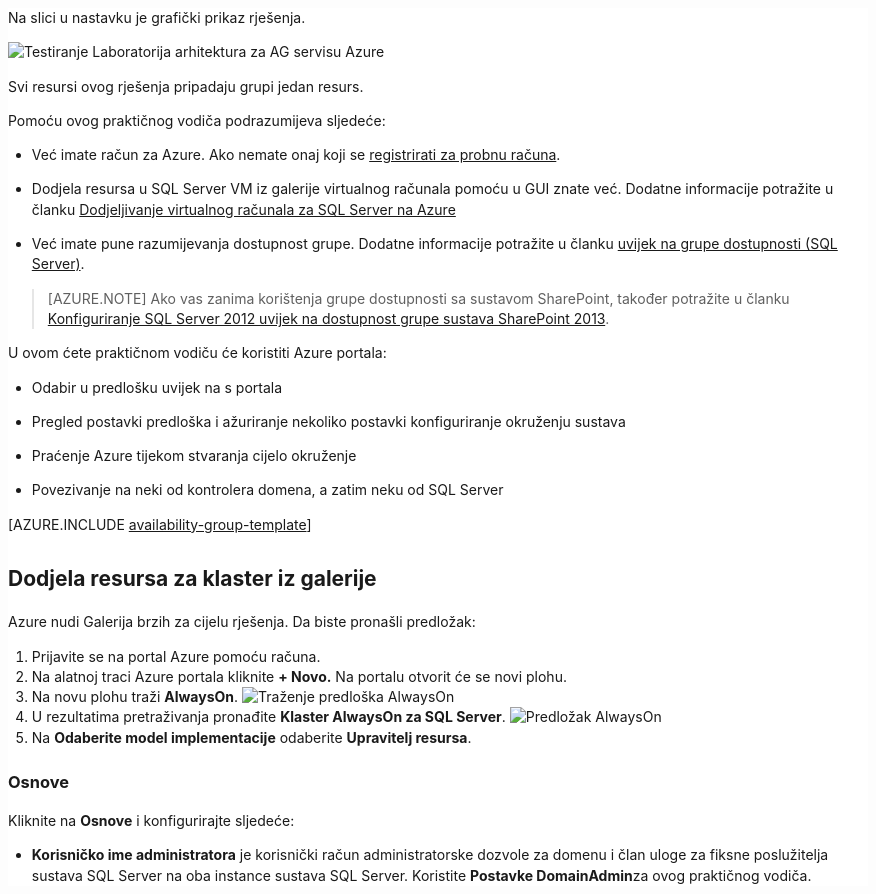Na slici u nastavku je grafički prikaz rješenja.

![Testiranje Laboratorija arhitektura za AG servisu Azure](./media/virtual-machines-windows-portal-sql-alwayson-availability-groups/0-EndstateSample.png)

Svi resursi ovog rješenja pripadaju grupi jedan resurs.

Pomoću ovog praktičnog vodiča podrazumijeva sljedeće:

- Već imate račun za Azure. Ako nemate onaj koji se [registrirati za probnu računa](http://azure.microsoft.com/pricing/free-trial/).

- Dodjela resursa u SQL Server VM iz galerije virtualnog računala pomoću u GUI znate već. Dodatne informacije potražite u članku [Dodjeljivanje virtualnog računala za SQL Server na Azure](virtual-machines-windows-portal-sql-server-provision.md)

- Već imate pune razumijevanja dostupnost grupe. Dodatne informacije potražite u članku [uvijek na grupe dostupnosti (SQL Server)](http://msdn.microsoft.com/library/hh510230.aspx).

>[AZURE.NOTE] Ako vas zanima korištenja grupe dostupnosti sa sustavom SharePoint, također potražite u članku [Konfiguriranje SQL Server 2012 uvijek na dostupnost grupe sustava SharePoint 2013](http://technet.microsoft.com/library/jj715261.aspx).

U ovom ćete praktičnom vodiču će koristiti Azure portala:

- Odabir u predlošku uvijek na s portala

- Pregled postavki predloška i ažuriranje nekoliko postavki konfiguriranje okruženju sustava

- Praćenje Azure tijekom stvaranja cijelo okruženje

- Povezivanje na neki od kontrolera domena, a zatim neku od SQL Server

[AZURE.INCLUDE [availability-group-template](../../includes/virtual-machines-windows-portal-sql-alwayson-ag-template.md)]


## <a name="provision-the-cluster-from-the-gallery"></a>Dodjela resursa za klaster iz galerije

Azure nudi Galerija brzih za cijelu rješenja. Da biste pronašli predložak:

1.  Prijavite se na portal Azure pomoću računa.
1.  Na alatnoj traci Azure portala kliknite **+ Novo.** Na portalu otvorit će se novi plohu.
1.  Na novu plohu traži **AlwaysOn**.
![Traženje predloška AlwaysOn](./media/virtual-machines-windows-portal-sql-alwayson-availability-groups/16-findalwayson.png)
1.  U rezultatima pretraživanja pronađite **Klaster AlwaysOn za SQL Server**.
![Predložak AlwaysOn](./media/virtual-machines-windows-portal-sql-alwayson-availability-groups/17-alwaysontemplate.png)
1.  Na **Odaberite model implementacije** odaberite **Upravitelj resursa**.

### <a name="basics"></a>Osnove

Kliknite na **Osnove** i konfigurirajte sljedeće:

- **Korisničko ime administratora** je korisnički račun administratorske dozvole za domenu i član uloge za fiksne poslužitelja sustava SQL Server na oba instance sustava SQL Server. Koristite **Postavke DomainAdmin**za ovog praktičnog vodiča.
